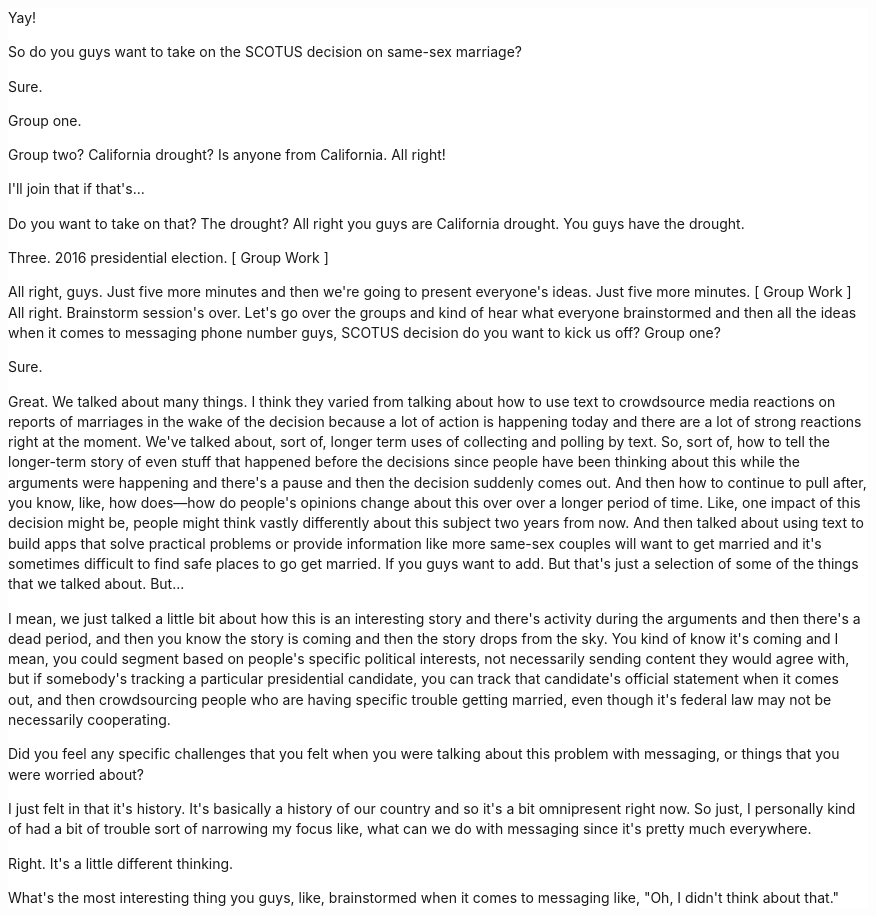 Yay!

So do you guys want to take on the SCOTUS decision on same-sex marriage?

Sure.

Group one.

Group two? California drought? Is anyone from California. All right!

I'll join that if that's...

Do you want to take on that? The drought? All right you guys are California drought. You guys have the drought.

Three. 2016 presidential election.
[ Group Work ]

All right, guys. Just five more minutes and then we're going to present everyone's ideas. Just five more minutes.
[ Group Work ]
All right. Brainstorm session's over. Let's go over the groups and kind of hear what everyone brainstormed and then all the ideas when it comes to messaging phone number guys, SCOTUS decision do you want to kick us off? Group one?

Sure.

Great. We talked about many things. I think they varied from talking about how to use text to crowdsource media reactions on reports of marriages in the wake of the decision because a lot of action is happening today and there are a lot of strong reactions right at the moment. We've talked about, sort of, longer term uses of collecting and polling by text. So, sort of, how to tell the longer-term story of even stuff that happened before the decisions since people have been thinking about this while the arguments were happening and there's a pause and then the decision suddenly comes out. And then how to continue to pull after, you know, like, how does—how do people's opinions change about this over over a longer period of time. Like, one impact of this decision might be, people might think vastly differently about this subject two years from now. And then talked about using text to build apps that solve practical problems or provide information like more same-sex couples will want to get married and it's sometimes difficult to find safe places to go get married. If you guys want to add. But that's just a selection of some of the things that we talked about. But...

I mean, we just talked a little bit about how this is an interesting story and there's activity during the arguments and then there's a dead period, and then you know the story is coming and then the story drops from the sky. You kind of know it's coming and I mean, you could segment based on people's specific political interests, not necessarily sending content they would agree with, but if somebody's tracking a particular presidential candidate, you can track that candidate's official statement when it comes out, and then crowdsourcing people who are having specific trouble getting married, even though it's federal law may not be necessarily cooperating.

Did you feel any specific challenges that you felt when you were talking about this problem with messaging, or things that you were worried about?

I just felt in that it's history. It's basically a history of our country and so it's a bit omnipresent right now. So just, I personally kind of had a bit of trouble sort of narrowing my focus like, what can we do with messaging since it's pretty much everywhere.

Right. It's a little different thinking.

What's the most interesting thing you guys, like, brainstormed when it comes to messaging like, "Oh, I didn't think about that."
